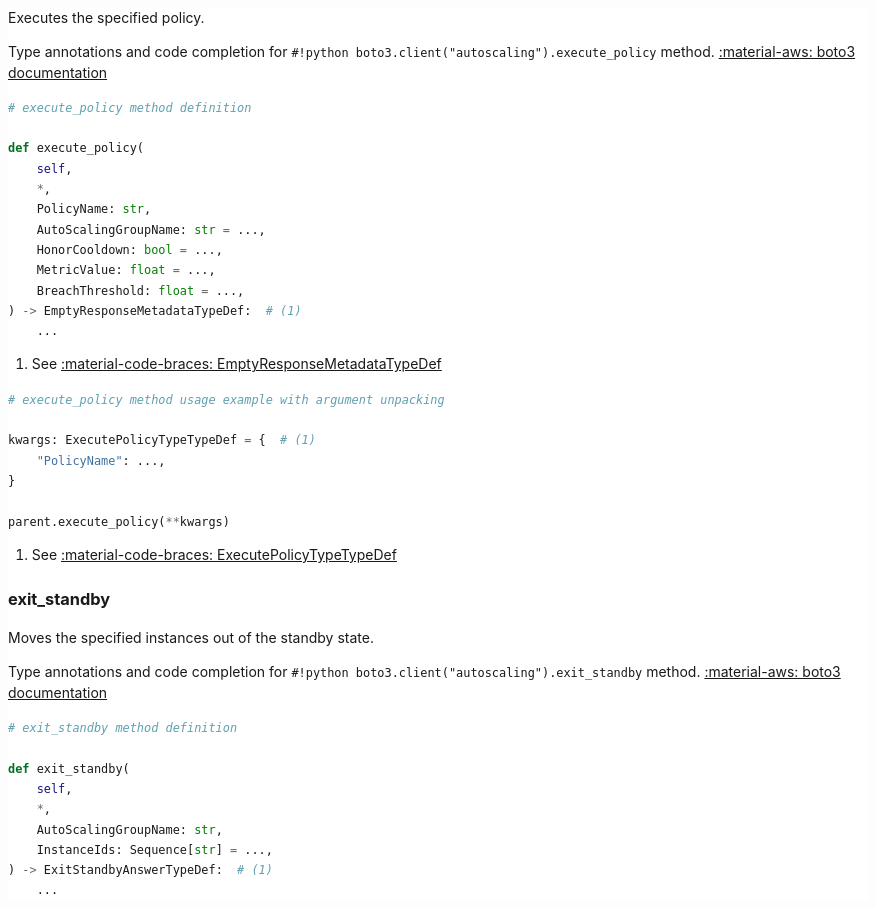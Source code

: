 Executes the specified policy.

Type annotations and code completion for `#!python boto3.client("autoscaling").execute_policy` method.
[:material-aws: boto3 documentation](https://boto3.amazonaws.com/v1/documentation/api/latest/reference/services/autoscaling/client/execute_policy.html)

```python
# execute_policy method definition

def execute_policy(
    self,
    *,
    PolicyName: str,
    AutoScalingGroupName: str = ...,
    HonorCooldown: bool = ...,
    MetricValue: float = ...,
    BreachThreshold: float = ...,
) -> EmptyResponseMetadataTypeDef:  # (1)
    ...
```

1. See [:material-code-braces: EmptyResponseMetadataTypeDef](./type_defs.md#emptyresponsemetadatatypedef)


```python
# execute_policy method usage example with argument unpacking

kwargs: ExecutePolicyTypeTypeDef = {  # (1)
    "PolicyName": ...,
}

parent.execute_policy(**kwargs)
```

1. See [:material-code-braces: ExecutePolicyTypeTypeDef](./type_defs.md#executepolicytypetypedef)

### exit\_standby

Moves the specified instances out of the standby state.

Type annotations and code completion for `#!python boto3.client("autoscaling").exit_standby` method.
[:material-aws: boto3 documentation](https://boto3.amazonaws.com/v1/documentation/api/latest/reference/services/autoscaling/client/exit_standby.html)

```python
# exit_standby method definition

def exit_standby(
    self,
    *,
    AutoScalingGroupName: str,
    InstanceIds: Sequence[str] = ...,
) -> ExitStandbyAnswerTypeDef:  # (1)
    ...
```
